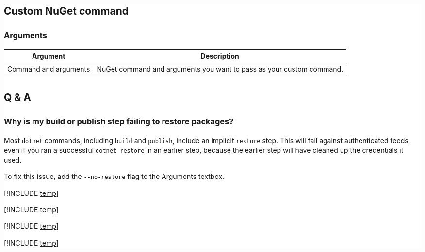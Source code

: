 ## Custom NuGet command

### Arguments
<table>
    <thead>
        <tr>
            <th>Argument</th>
            <th>Description</th>
        </tr>
    </thead>
    <tr>
        <td>Command and arguments</td>
        <td>
            NuGet command and arguments you want to pass as your custom command.
        </td>
    </tr>
</table>

## Q & A



### Why is my build or publish step failing to restore packages?

Most `dotnet` commands, including `build` and `publish`, include an implicit `restore` step. This will fail against authenticated feeds, even if you ran a successful `dotnet restore` in an earlier step, because the earlier step will have cleaned up the credentials it used. 

To fix this issue, add the `--no-restore` flag to the Arguments textbox.

[!INCLUDE [temp](../_shared/nuget-step-qa.md)]

[!INCLUDE [temp](../../_shared/qa-definition-common-all-platforms.md)]

[!INCLUDE [temp](../../_shared/qa-agents.md)]

[!INCLUDE [temp](../../_shared/qa-versions.md)]


